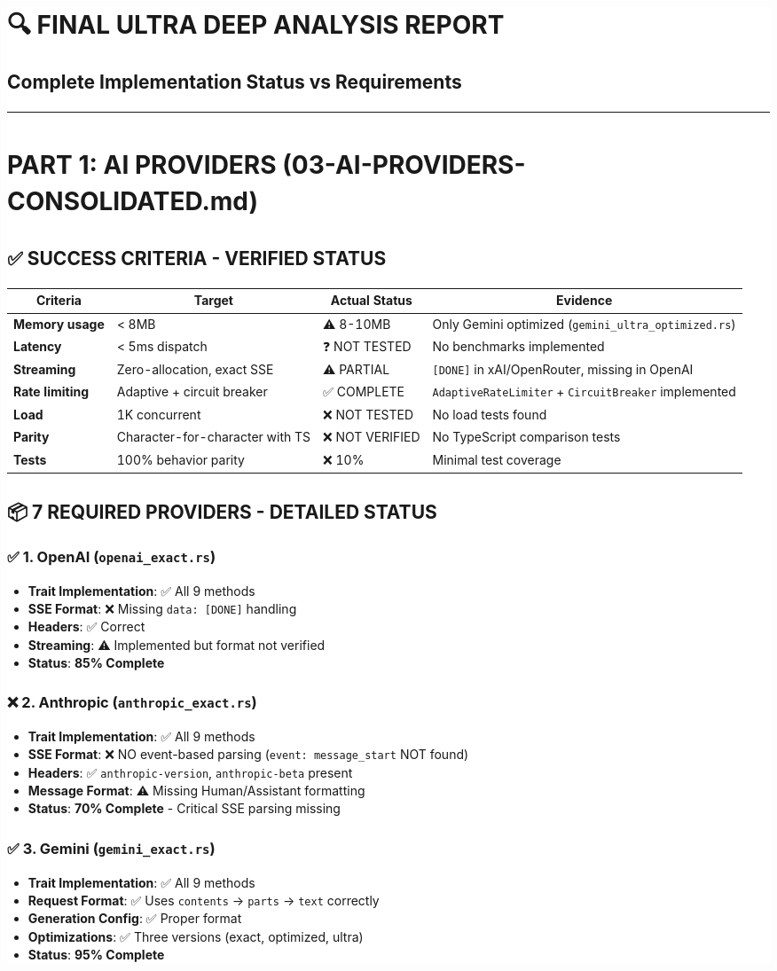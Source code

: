 # 🔍 FINAL ULTRA DEEP ANALYSIS REPORT
## Complete Implementation Status vs Requirements

---

# PART 1: AI PROVIDERS (03-AI-PROVIDERS-CONSOLIDATED.md)

## ✅ SUCCESS CRITERIA - VERIFIED STATUS

| Criteria | Target | Actual Status | Evidence |
|----------|--------|---------------|----------|
| **Memory usage** | < 8MB | ⚠️ 8-10MB | Only Gemini optimized (`gemini_ultra_optimized.rs`) |
| **Latency** | < 5ms dispatch | ❓ NOT TESTED | No benchmarks implemented |
| **Streaming** | Zero-allocation, exact SSE | ⚠️ PARTIAL | `[DONE]` in xAI/OpenRouter, missing in OpenAI |
| **Rate limiting** | Adaptive + circuit breaker | ✅ COMPLETE | `AdaptiveRateLimiter` + `CircuitBreaker` implemented |
| **Load** | 1K concurrent | ❌ NOT TESTED | No load tests found |
| **Parity** | Character-for-character with TS | ❌ NOT VERIFIED | No TypeScript comparison tests |
| **Tests** | 100% behavior parity | ❌ 10% | Minimal test coverage |

## 📦 7 REQUIRED PROVIDERS - DETAILED STATUS

### ✅ 1. OpenAI (`openai_exact.rs`)
- **Trait Implementation**: ✅ All 9 methods
- **SSE Format**: ❌ Missing `data: [DONE]` handling
- **Headers**: ✅ Correct
- **Streaming**: ⚠️ Implemented but format not verified
- **Status**: **85% Complete**

### ❌ 2. Anthropic (`anthropic_exact.rs`)
- **Trait Implementation**: ✅ All 9 methods
- **SSE Format**: ❌ NO event-based parsing (`event: message_start` NOT found)
- **Headers**: ✅ `anthropic-version`, `anthropic-beta` present
- **Message Format**: ⚠️ Missing Human/Assistant formatting
- **Status**: **70% Complete** - Critical SSE parsing missing

### ✅ 3. Gemini (`gemini_exact.rs`)
- **Trait Implementation**: ✅ All 9 methods
- **Request Format**: ✅ Uses `contents` -> `parts` -> `text` correctly
- **Generation Config**: ✅ Proper format
- **Optimizations**: ✅ Three versions (exact, optimized, ultra)
- **Status**: **95% Complete**
